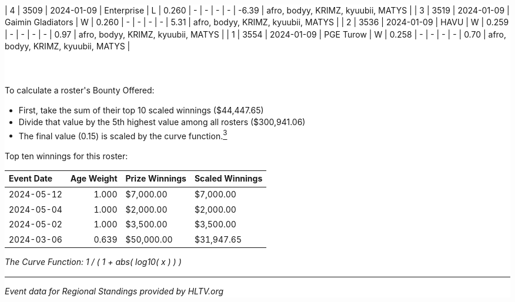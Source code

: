 |            4 |     3509 | 2024-01-09 | Enterprise        | L   | 0.260      | -            | -                | -                | -         |    -6.39 | afro, bodyy, KRIMZ, kyuubii, MATYS |
|            3 |     3519 | 2024-01-09 | Gaimin Gladiators | W   | 0.260      | -            | -                | -                | -         |     5.31 | afro, bodyy, KRIMZ, kyuubii, MATYS |
|            2 |     3536 | 2024-01-09 | HAVU              | W   | 0.259      | -            | -                | -                | -         |     0.97 | afro, bodyy, KRIMZ, kyuubii, MATYS |
|            1 |     3554 | 2024-01-09 | PGE Turow         | W   | 0.258      | -            | -                | -                | -         |     0.70 | afro, bodyy, KRIMZ, kyuubii, MATYS |

<br />
<span id="table2"></span><br />
To calculate a roster's Bounty Offered:<br />

- First, take the sum of their top 10 scaled winnings ($44,447.65)
- Divide that value by the 5th highest value among all rosters ($300,941.06)
- The final value (0.15) is scaled by the curve function.[<sup>3</sup>](#curveFunction)

Top ten winnings for this roster:<br />

| Event Date | Age Weight | Prize Winnings | Scaled Winnings |
| :- | -: | :- | :- |
| 2024-05-12 |      1.000 | $7,000.00      | $7,000.00       |
| 2024-05-04 |      1.000 | $2,000.00      | $2,000.00       |
| 2024-05-02 |      1.000 | $3,500.00      | $3,500.00       |
| 2024-03-06 |      0.639 | $50,000.00     | $31,947.65      |


<span id="curveFunction"></span>_The Curve Function: 1 / ( 1 + abs( log10( x ) ) )_<br />

---
_Event data for Regional Standings provided by HLTV.org_<br />
